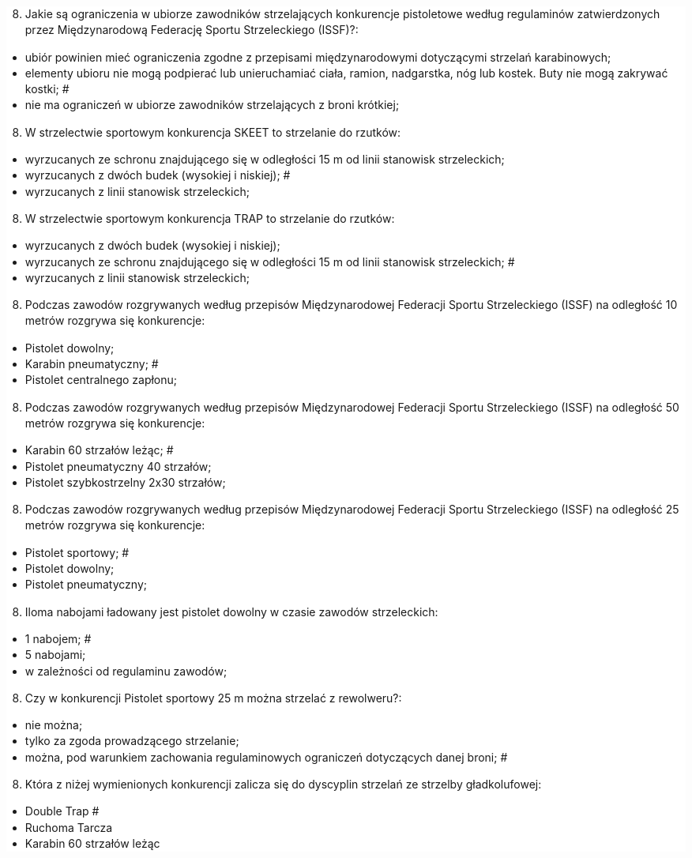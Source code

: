 8. Jakie są ograniczenia w ubiorze zawodników strzelających konkurencje
pistoletowe według regulaminów zatwierdzonych przez Międzynarodową Federację
Sportu Strzeleckiego (ISSF)?:
- ubiór powinien mieć ograniczenia zgodne z przepisami międzynarodowymi
dotyczącymi strzelań karabinowych;
- elementy ubioru nie mogą podpierać lub unieruchamiać ciała, ramion,
nadgarstka, nóg lub kostek. Buty nie mogą zakrywać kostki;                      #
- nie ma ograniczeń w ubiorze zawodników strzelających z broni krótkiej;

8. W strzelectwie sportowym konkurencja SKEET to strzelanie do rzutków:
- wyrzucanych ze schronu znajdującego się w odległości 15 m od linii stanowisk
strzeleckich;
- wyrzucanych z dwóch budek (wysokiej i niskiej);                               #
- wyrzucanych z linii stanowisk strzeleckich;

8. W strzelectwie sportowym konkurencja TRAP to strzelanie do rzutków:
- wyrzucanych z dwóch budek (wysokiej i niskiej);
- wyrzucanych ze schronu znajdującego się w odległości 15 m od linii stanowisk
strzeleckich;                                                                   #
- wyrzucanych z linii stanowisk strzeleckich;

8. Podczas zawodów rozgrywanych według przepisów Międzynarodowej Federacji
Sportu Strzeleckiego (ISSF) na odległość 10 metrów rozgrywa się konkurencje:
- Pistolet dowolny;
- Karabin pneumatyczny;                                                         #
- Pistolet centralnego zapłonu;

8. Podczas zawodów rozgrywanych według przepisów Międzynarodowej Federacji
Sportu Strzeleckiego (ISSF) na odległość 50 metrów rozgrywa się konkurencje:
- Karabin 60 strzałów leżąc;                                                    #
- Pistolet pneumatyczny 40 strzałów;
- Pistolet szybkostrzelny 2x30 strzałów;

8. Podczas zawodów rozgrywanych według przepisów Międzynarodowej Federacji
Sportu Strzeleckiego (ISSF) na odległość 25 metrów rozgrywa się konkurencje:
- Pistolet sportowy;                                                            #
- Pistolet dowolny;
- Pistolet pneumatyczny;

8. Iloma nabojami ładowany jest pistolet dowolny w czasie zawodów strzeleckich:
- 1 nabojem;                                                                    #
- 5 nabojami;
- w zależności od regulaminu zawodów;

8. Czy w konkurencji Pistolet sportowy 25 m można strzelać z rewolweru?:
- nie można;
- tylko za zgoda prowadzącego strzelanie;
- można, pod warunkiem zachowania regulaminowych ograniczeń dotyczących danej
broni;                                                                          #

8. Która z niżej wymienionych konkurencji zalicza się do dyscyplin strzelań ze
strzelby gładkolufowej:
- Double Trap                                                                   #
- Ruchoma Tarcza
- Karabin 60 strzałów leżąc
